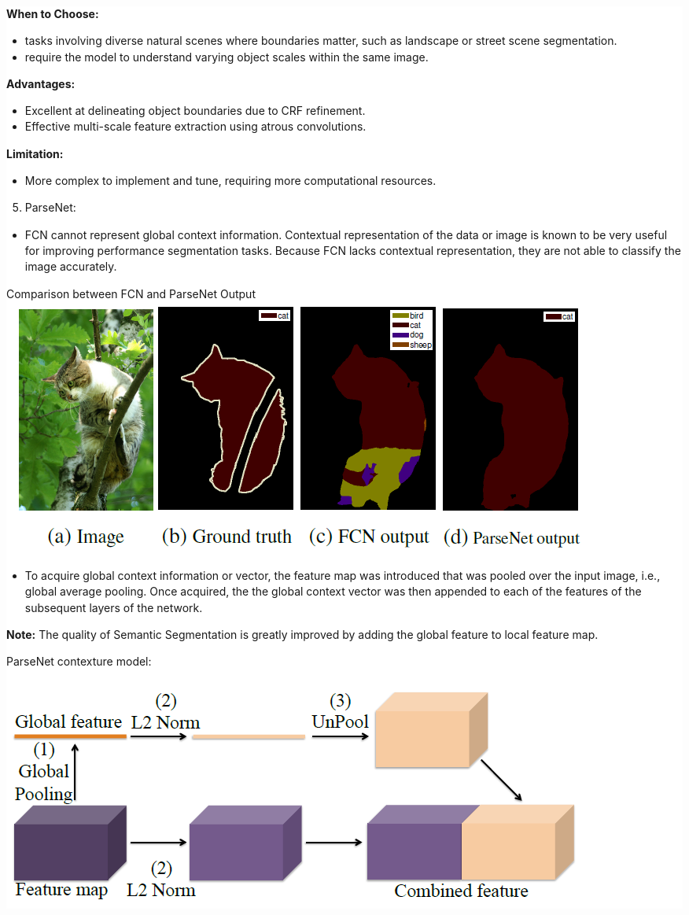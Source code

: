 **When to Choose:**
- tasks involving diverse natural scenes where boundaries matter, such as landscape or street scene segmentation.
- require the model to understand varying object scales within the same image.

**Advantages:**
- Excellent at delineating object boundaries due to CRF refinement.
- Effective multi-scale feature extraction using atrous convolutions.

**Limitation:**
- More complex to implement and tune, requiring more computational resources.

5. ParseNet:
- FCN cannot represent global context information. Contextual representation of the data or image is known to be very useful for improving performance segmentation tasks. Because FCN lacks contextual representation, they are not able to classify the image accurately.

Comparison between FCN and ParseNet Output
    ![alt text](semantic_images/image-30.png)

- To acquire global context information or vector, the feature map was introduced that was pooled over the input image, i.e., global average pooling. Once acquired, the the global context vector was then appended to each of the features of the subsequent layers of the network.

**Note:** The quality of Semantic Segmentation is greatly improved by adding the global feature to local feature map.

ParseNet contexture model:
    ![alt text](semantic_images/image-31.png)
